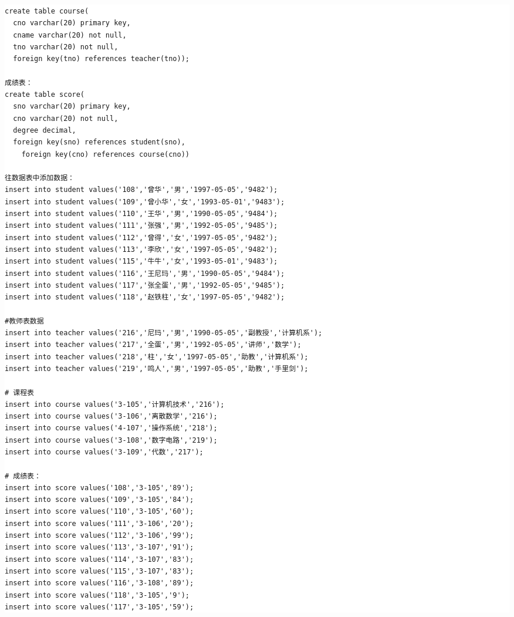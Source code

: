   ```
  create table course(
  	cno varchar(20) primary key,
  	cname varchar(20) not null,
  	tno varchar(20) not null,
  	foreign key(tno) references teacher(tno));
  	
  成绩表：
  create table score(
  	sno varchar(20) primary key,
  	cno varchar(20) not null,
  	degree decimal,
  	foreign key(sno) references student(sno),
      foreign key(cno) references course(cno))
      
  往数据表中添加数据：
  insert into student values('108','曾华','男','1997-05-05','9482');
  insert into student values('109','曾小华','女','1993-05-01','9483');
  insert into student values('110','王华','男','1990-05-05','9484');
  insert into student values('111','张强','男','1992-05-05','9485');
  insert into student values('112','曾得','女','1997-05-05','9482');
  insert into student values('113','李欣','女','1997-05-05','9482');
  insert into student values('115','牛牛','女','1993-05-01','9483');
  insert into student values('116','王尼玛','男','1990-05-05','9484');
  insert into student values('117','张全蛋','男','1992-05-05','9485');
  insert into student values('118','赵铁柱','女','1997-05-05','9482');
  
  #教师表数据
  insert into teacher values('216','尼玛','男','1990-05-05','副教授','计算机系');
  insert into teacher values('217','全蛋','男','1992-05-05','讲师','数学');
  insert into teacher values('218','柱','女','1997-05-05','助教','计算机系');
  insert into teacher values('219','鸣人','男','1997-05-05','助教','手里剑');
  
  # 课程表
  insert into course values('3-105','计算机技术','216');
  insert into course values('3-106','离散数学','216');
  insert into course values('4-107','操作系统','218');
  insert into course values('3-108','数字电路','219');
  insert into course values('3-109','代数','217');
  
  # 成绩表：
  insert into score values('108','3-105','89');
  insert into score values('109','3-105','84');
  insert into score values('110','3-105','60');
  insert into score values('111','3-106','20');
  insert into score values('112','3-106','99');
  insert into score values('113','3-107','91');
  insert into score values('114','3-107','83');
  insert into score values('115','3-107','83');
  insert into score values('116','3-108','89');
  insert into score values('118','3-105','9');
  insert into score values('117','3-105','59');
  ```
